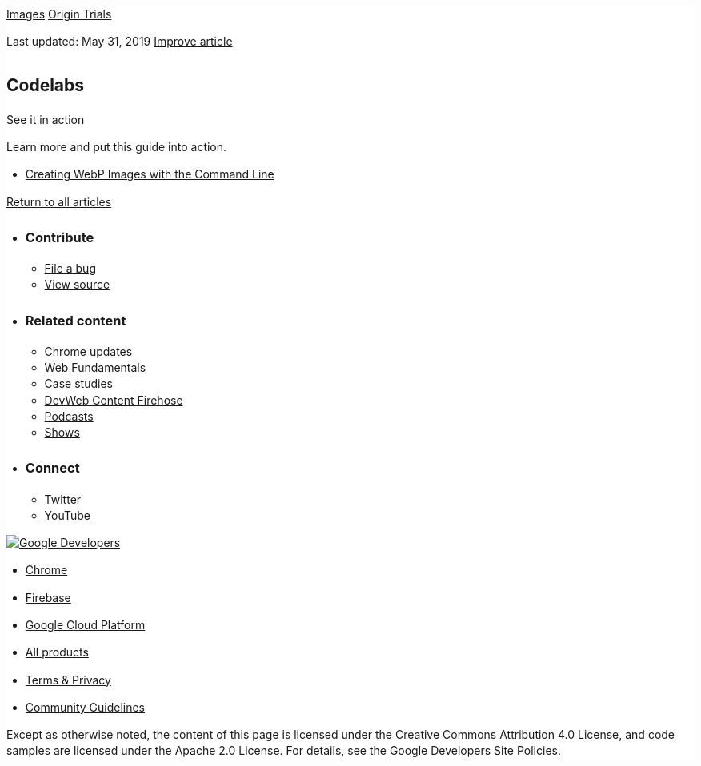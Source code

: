 <a href="/tags/images/" class="w-chip">Images</a> <a href="/tags/origin-trials/" class="w-chip">Origin Trials</a>

<span class="w-mr--sm">Last updated: May 31, 2019 </span>[Improve article](https://github.com/GoogleChrome/web.dev/blob/master/src/site/content/en/blog/image-policies/index.md)

Codelabs
--------

See it in action

Learn more and put this guide into action.

-   <a href="/codelab-serve-images-webp/" class="w-callout__link w-callout__link--codelab">Creating WebP Images with the Command Line</a>

<a href="/blog" class="gc-analytics-event w-article-navigation__link w-article-navigation__link--back w-article-navigation__link--single">Return to all articles</a>

-   ### Contribute

    -   <a href="https://github.com/GoogleChrome/web.dev/issues/new?assignees=&amp;labels=bug&amp;template=bug_report.md&amp;title=" class="w-footer__linkbox-link">File a bug</a>
    -   <a href="https://github.com/googlechrome/web.dev" class="w-footer__linkbox-link">View source</a>

-   ### Related content

    -   <a href="https://blog.chromium.org/" class="w-footer__linkbox-link">Chrome updates</a>
    -   <a href="https://developers.google.com/web/" class="w-footer__linkbox-link">Web Fundamentals</a>
    -   <a href="https://developers.google.com/web/showcase/" class="w-footer__linkbox-link">Case studies</a>
    -   <a href="https://devwebfeed.appspot.com/" class="w-footer__linkbox-link">DevWeb Content Firehose</a>
    -   <a href="/podcasts/" class="w-footer__linkbox-link">Podcasts</a>
    -   <a href="/shows/" class="w-footer__linkbox-link">Shows</a>

-   ### Connect

    -   <a href="https://www.twitter.com/ChromiumDev" class="w-footer__linkbox-link">Twitter</a>
    -   <a href="https://www.youtube.com/user/ChromeDevelopers" class="w-footer__linkbox-link">YouTube</a>

<a href="https://developers.google.com/" class="w-footer__utility-logo-link"><img src="/images/lockup-color.png" alt="Google Developers" class="w-footer__utility-logo" width="185" height="33" /></a>

-   <a href="https://developer.chrome.com/" class="w-footer__utility-link">Chrome</a>
-   <a href="https://firebase.google.com/" class="w-footer__utility-link">Firebase</a>
-   <a href="https://cloud.google.com/" class="w-footer__utility-link">Google Cloud Platform</a>
-   <a href="https://developers.google.com/products" class="w-footer__utility-link">All products</a>



-   <a href="https://policies.google.com/" class="w-footer__utility-link">Terms &amp; Privacy</a>
-   <a href="/community-guidelines/" class="w-footer__utility-link">Community Guidelines</a>

Except as otherwise noted, the content of this page is licensed under the [Creative Commons Attribution 4.0 License](https://creativecommons.org/licenses/by/4.0/), and code samples are licensed under the [Apache 2.0 License](https://www.apache.org/licenses/LICENSE-2.0). For details, see the [Google Developers Site Policies](https://developers.google.com/terms/site-policies).
